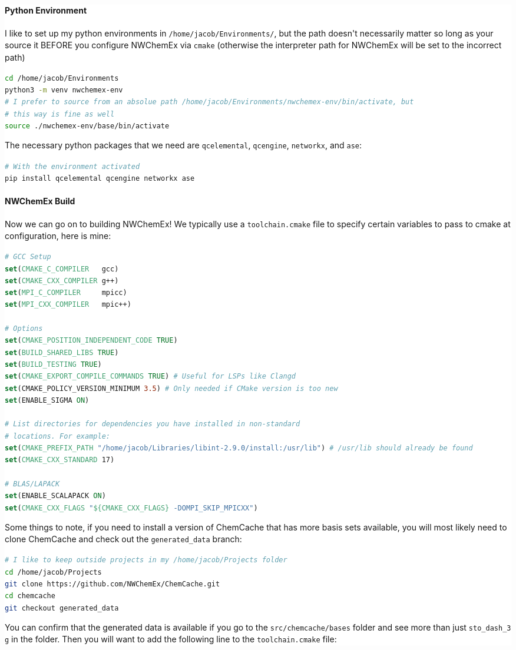 
#### Python Environment


I like to set up my python environments in `/home/jacob/Environments/`, but
the path doesn't necessarily matter so long as your source it BEFORE you
configure NWChemEx via `cmake` (otherwise the interpreter path for NWChemEx
will be set to the incorrect path)

```bash
cd /home/jacob/Environments
python3 -m venv nwchemex-env
# I prefer to source from an absolue path /home/jacob/Environments/nwchemex-env/bin/activate, but
# this way is fine as well
source ./nwchemex-env/base/bin/activate
```

The necessary python packages that we need are `qcelemental`, `qcengine`, `networkx`, and `ase`:
```bash
# With the environment activated
pip install qcelemental qcengine networkx ase
```

#### NWChemEx Build


Now we can go on to building NWChemEx! We typically use a `toolchain.cmake` file
to specify certain variables to pass to cmake at configuration, here is mine:

```cmake
# GCC Setup
set(CMAKE_C_COMPILER   gcc)
set(CMAKE_CXX_COMPILER g++)
set(MPI_C_COMPILER     mpicc)
set(MPI_CXX_COMPILER   mpic++)

# Options
set(CMAKE_POSITION_INDEPENDENT_CODE TRUE)
set(BUILD_SHARED_LIBS TRUE)
set(BUILD_TESTING TRUE)
set(CMAKE_EXPORT_COMPILE_COMMANDS TRUE) # Useful for LSPs like Clangd
set(CMAKE_POLICY_VERSION_MINIMUM 3.5) # Only needed if CMake version is too new
set(ENABLE_SIGMA ON)

# List directories for dependencies you have installed in non-standard
# locations. For example:
set(CMAKE_PREFIX_PATH "/home/jacob/Libraries/libint-2.9.0/install:/usr/lib") # /usr/lib should already be found
set(CMAKE_CXX_STANDARD 17)

# BLAS/LAPACK
set(ENABLE_SCALAPACK ON)
set(CMAKE_CXX_FLAGS "${CMAKE_CXX_FLAGS} -DOMPI_SKIP_MPICXX")
```

Some things to note, if you need to install a version of ChemCache that has
more basis sets available, you will most likely need to clone ChemCache and
check out the `generated_data` branch:
```bash
# I like to keep outside projects in my /home/jacob/Projects folder
cd /home/jacob/Projects
git clone https://github.com/NWChemEx/ChemCache.git
cd chemcache
git checkout generated_data
```
You can confirm that the generated data is available if you go to the
`src/chemcache/bases` folder and see more than just `sto_dash_3g` in
the folder. Then you will want to add the following line to the
`toolchain.cmake` file: